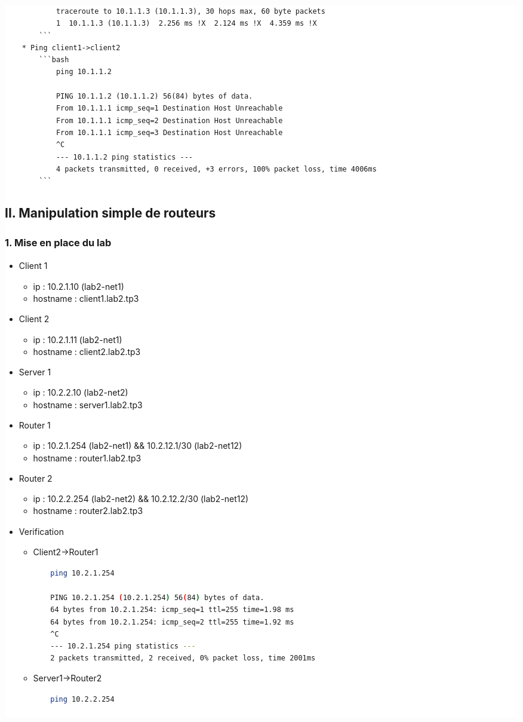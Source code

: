                 traceroute to 10.1.1.3 (10.1.1.3), 30 hops max, 60 byte packets
                1  10.1.1.3 (10.1.1.3)  2.256 ms !X  2.124 ms !X  4.359 ms !X
            ```
        * Ping client1->client2
            ```bash
                ping 10.1.1.2
                
                PING 10.1.1.2 (10.1.1.2) 56(84) bytes of data.
                From 10.1.1.1 icmp_seq=1 Destination Host Unreachable
                From 10.1.1.1 icmp_seq=2 Destination Host Unreachable
                From 10.1.1.1 icmp_seq=3 Destination Host Unreachable
                ^C
                --- 10.1.1.2 ping statistics ---
                4 packets transmitted, 0 received, +3 errors, 100% packet loss, time 4006ms
            ```

## II. Manipulation simple de routeurs

### 1. Mise en place du lab
* Client 1 
    - ip : 10.2.1.10 (lab2-net1)
    - hostname : client1.lab2.tp3

*  Client 2
    - ip : 10.2.1.11 (lab2-net1)
    - hostname : client2.lab2.tp3

* Server 1
    - ip : 10.2.2.10 (lab2-net2)
    - hostname : server1.lab2.tp3

* Router 1
    - ip : 10.2.1.254 (lab2-net1) && 10.2.12.1/30 (lab2-net12)
    - hostname : router1.lab2.tp3

* Router 2
    - ip : 10.2.2.254 (lab2-net2) && 10.2.12.2/30 (lab2-net12)
    - hostname : router2.lab2.tp3


* Verification 
    * Client2->Router1
        ```bash
            ping 10.2.1.254
                
            PING 10.2.1.254 (10.2.1.254) 56(84) bytes of data.
            64 bytes from 10.2.1.254: icmp_seq=1 ttl=255 time=1.98 ms
            64 bytes from 10.2.1.254: icmp_seq=2 ttl=255 time=1.92 ms
            ^C
            --- 10.2.1.254 ping statistics ---
            2 packets transmitted, 2 received, 0% packet loss, time 2001ms
        ```

    * Server1->Router2
        ```bash
            ping 10.2.2.254
                